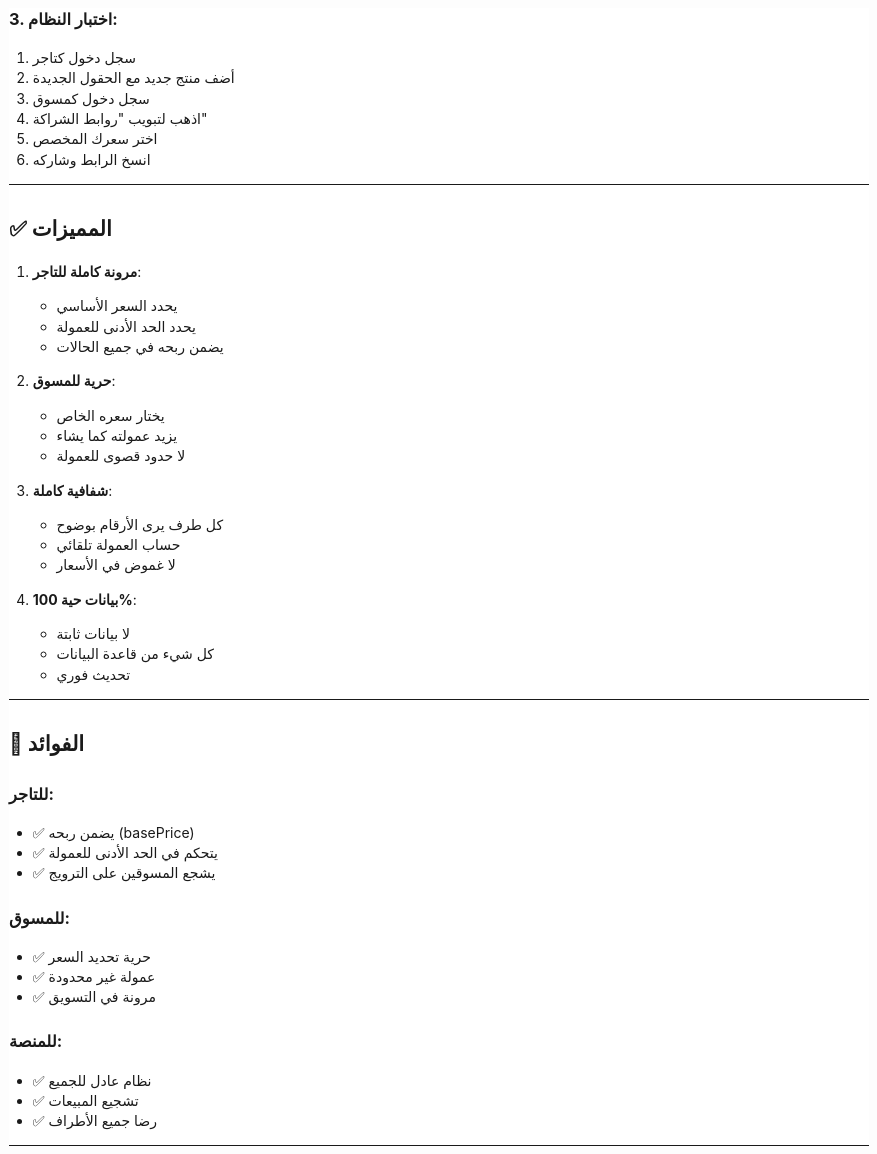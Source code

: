 ### 3. اختبار النظام:

1. سجل دخول كتاجر
2. أضف منتج جديد مع الحقول الجديدة
3. سجل دخول كمسوق
4. اذهب لتبويب "روابط الشراكة"
5. اختر سعرك المخصص
6. انسخ الرابط وشاركه

---

## ✅ المميزات

1. **مرونة كاملة للتاجر**:
   - يحدد السعر الأساسي
   - يحدد الحد الأدنى للعمولة
   - يضمن ربحه في جميع الحالات

2. **حرية للمسوق**:
   - يختار سعره الخاص
   - يزيد عمولته كما يشاء
   - لا حدود قصوى للعمولة

3. **شفافية كاملة**:
   - كل طرف يرى الأرقام بوضوح
   - حساب العمولة تلقائي
   - لا غموض في الأسعار

4. **بيانات حية 100%**:
   - لا بيانات ثابتة
   - كل شيء من قاعدة البيانات
   - تحديث فوري

---

## 🎯 الفوائد

### للتاجر:
- ✅ يضمن ربحه (basePrice)
- ✅ يتحكم في الحد الأدنى للعمولة
- ✅ يشجع المسوقين على الترويج

### للمسوق:
- ✅ حرية تحديد السعر
- ✅ عمولة غير محدودة
- ✅ مرونة في التسويق

### للمنصة:
- ✅ نظام عادل للجميع
- ✅ تشجيع المبيعات
- ✅ رضا جميع الأطراف

---